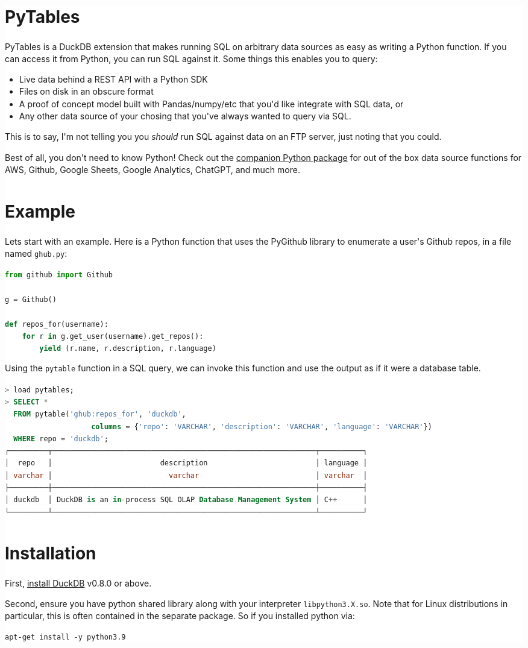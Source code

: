 # PyTables
PyTables is a DuckDB extension that makes running SQL on arbitrary data sources as easy as writing a Python function. If you can access it from Python, you can run SQL against it. Some things this enables you to query:
* Live data behind a REST API with a Python SDK
* Files on disk in an obscure format
* A proof of concept model built with Pandas/numpy/etc that you'd like integrate with SQL data, or
* Any other data source of your chosing that you've always wanted to query via SQL. 

This is to say, I'm not telling you you *should* run SQL against data on an FTP server, just noting that you could.

Best of all, you don't need to know Python! Check out the [companion Python package](https://pypi.org/project/ducktables/) for out of the box data source functions for AWS, Github, Google Sheets, Google Analytics, ChatGPT, and much more.

# Example
Lets start with an example. Here is a Python function that uses the PyGithub library to enumerate a user's Github repos, in a file named `ghub.py`:
```python
from github import Github

g = Github()

def repos_for(username):
    for r in g.get_user(username).get_repos():
        yield (r.name, r.description, r.language)
```

Using the `pytable` function in a SQL query, we can invoke this function and use the output as if it were a database table.
```sql
> load pytables;
> SELECT *
  FROM pytable('ghub:repos_for', 'duckdb',
                    columns = {'repo': 'VARCHAR', 'description': 'VARCHAR', 'language': 'VARCHAR'})
  WHERE repo = 'duckdb';
┌─────────┬─────────────────────────────────────────────────────────────┬──────────┐
│  repo   │                         description                         │ language │
│ varchar │                           varchar                           │ varchar  │
├─────────┼─────────────────────────────────────────────────────────────┼──────────┤
│ duckdb  │ DuckDB is an in-process SQL OLAP Database Management System │ C++      │
└─────────┴─────────────────────────────────────────────────────────────┴──────────┘
```

# Installation
First, [install DuckDB](https://duckdb.org/docs/installation/) v0.8.0 or above.

Second, ensure you have python shared library along with your interpreter `libpython3.X.so`. Note that for Linux distributions in particular, this is often contained in the separate package. So if you installed python via:
```shell
apt-get install -y python3.9
```
